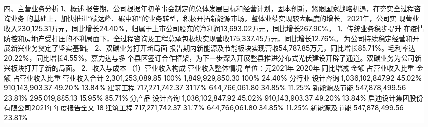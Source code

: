 四、主营业务分析
1、概述
报告期，公司根据年初董事会制定的总体发展目标和经营计划，固本创新，紧跟国家战略机遇，在夯实全过程咨询业务
的基础上，加快推进“碳达峰、碳中和”的业务转型，积极开拓新能源市场，整体业绩实现较大幅度的增长。2021年，公司实
现营业收入230,125.31万元，同比增长24.40%，归属于上市公司股东的净利润13,693.02万元，同比增长267.90%。
1、传统业务稳步提升
在疫情防控和房地产受打压的不利局面下，全过程咨询及工程总承包板块实现营收175,337.45万元，同比增长12.76%。
为公司持续稳定经营和开展新兴业务奠定了坚实基础。
2、双碳业务打开新局面
报告期内新能源及节能板块实现营收54,787.85万元，同比增长85.71%。毛利率达20.22%，同比增长4.55%。嘉力达与多
个县区签订合作框架，为下一步深入开展整县推进分布式光伏建设开辟了通道。双碳业务为公司新兴板块打开了新的局面。
2、收入与成本
（1）营业收入构成
营业收入整体情况
单位：元2021年
2020年
同比增减
金额
占营业收入比重
金额
占营业收入比重
营业收入合计
2,301,253,089.85
100%
1,849,929,850.30
100%
24.40%
分行业
设计咨询
1,036,102,847.92
45.02%
910,143,903.37
49.20%
13.84%
建筑工程
717,271,742.37
31.17%
644,766,061.80
34.85%
11.25%
新能源及节能
547,878,499.56
23.81%
295,019,885.13
15.95%
85.71%
分产品
设计咨询
1,036,102,847.92
45.02%
910,143,903.37
49.20%
13.84%
启迪设计集团股份有限公司2021年年度报告全文
18
建筑工程
717,271,742.37
31.17%
644,766,061.80
34.85%
11.25%
新能源及节能
547,878,499.56
23.81%